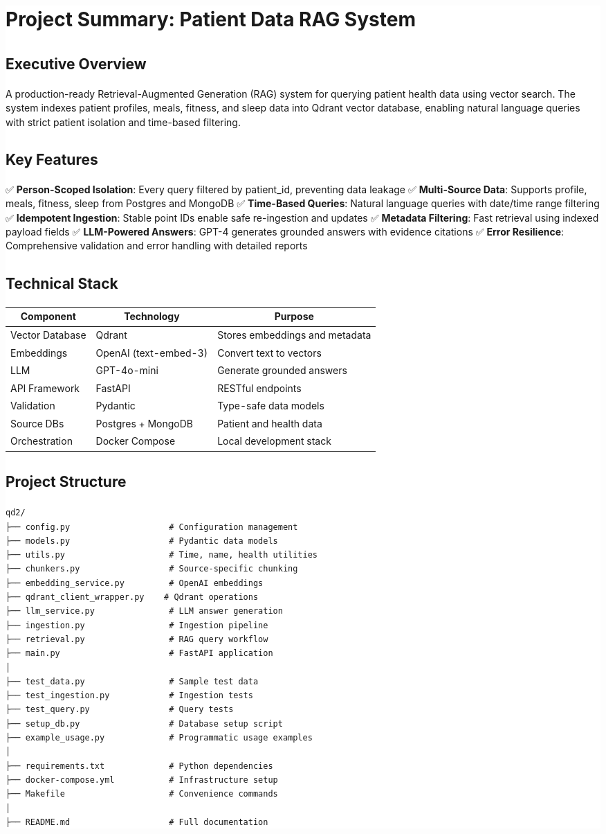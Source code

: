 # Project Summary: Patient Data RAG System

## Executive Overview

A production-ready Retrieval-Augmented Generation (RAG) system for querying patient health data using vector search. The system indexes patient profiles, meals, fitness, and sleep data into Qdrant vector database, enabling natural language queries with strict patient isolation and time-based filtering.

## Key Features

✅ **Person-Scoped Isolation**: Every query filtered by patient_id, preventing data leakage
✅ **Multi-Source Data**: Supports profile, meals, fitness, sleep from Postgres and MongoDB
✅ **Time-Based Queries**: Natural language queries with date/time range filtering
✅ **Idempotent Ingestion**: Stable point IDs enable safe re-ingestion and updates
✅ **Metadata Filtering**: Fast retrieval using indexed payload fields
✅ **LLM-Powered Answers**: GPT-4 generates grounded answers with evidence citations
✅ **Error Resilience**: Comprehensive validation and error handling with detailed reports

## Technical Stack

| Component        | Technology            | Purpose                          |
| ---------------- | --------------------- | -------------------------------- |
| Vector Database  | Qdrant                | Stores embeddings and metadata   |
| Embeddings       | OpenAI (text-embed-3) | Convert text to vectors          |
| LLM              | GPT-4o-mini           | Generate grounded answers        |
| API Framework    | FastAPI               | RESTful endpoints                |
| Validation       | Pydantic              | Type-safe data models            |
| Source DBs       | Postgres + MongoDB    | Patient and health data          |
| Orchestration    | Docker Compose        | Local development stack          |

## Project Structure

```
qd2/
├── config.py                    # Configuration management
├── models.py                    # Pydantic data models
├── utils.py                     # Time, name, health utilities
├── chunkers.py                  # Source-specific chunking
├── embedding_service.py         # OpenAI embeddings
├── qdrant_client_wrapper.py    # Qdrant operations
├── llm_service.py               # LLM answer generation
├── ingestion.py                 # Ingestion pipeline
├── retrieval.py                 # RAG query workflow
├── main.py                      # FastAPI application
│
├── test_data.py                 # Sample test data
├── test_ingestion.py            # Ingestion tests
├── test_query.py                # Query tests
├── setup_db.py                  # Database setup script
├── example_usage.py             # Programmatic usage examples
│
├── requirements.txt             # Python dependencies
├── docker-compose.yml           # Infrastructure setup
├── Makefile                     # Convenience commands
│
├── README.md                    # Full documentation
```